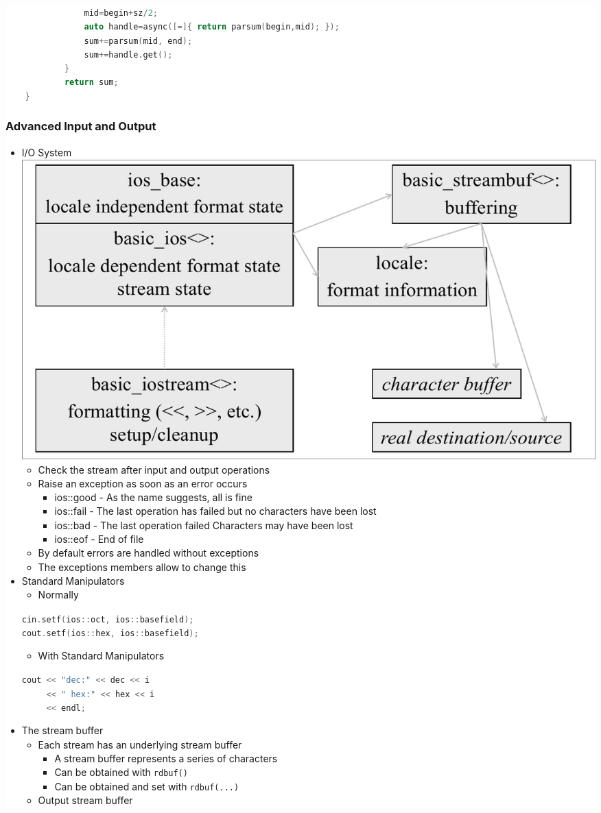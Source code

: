 ```cpp
				mid=begin+sz/2;
				auto handle=async([=]{ return parsum(begin,mid); });
				sum+=parsum(mid, end);
				sum+=handle.get();
			}
			return sum;
	}
```
### Advanced Input and Output
- I/O System
![I/O System](/media/iosystem.png)
	- Check the stream after input and output operations
	- Raise an exception as soon as an error occurs
		- ios::good - As the name suggests, all is fine
		- ios::fail - The last operation has failed but no characters have been lost
		- ios::bad - The last operation failed Characters may have been lost
		- ios::eof - End of file
	- By default errors are handled without exceptions
	- The exceptions members allow to change this
- Standard Manipulators
	- Normally 
	```cpp
	cin.setf(ios::oct, ios::basefield);
	cout.setf(ios::hex, ios::basefield);
	```
	- With Standard Manipulators
	```cpp
	cout << "dec:" << dec << i
		 << " hex:" << hex << i
		 << endl;
	```
- The stream buffer
	- Each stream has an underlying stream buffer
		- A stream buffer represents a series of characters
		- Can be obtained with `rdbuf()`
		- Can be obtained and set with `rdbuf(...)`
	- Output stream buffer